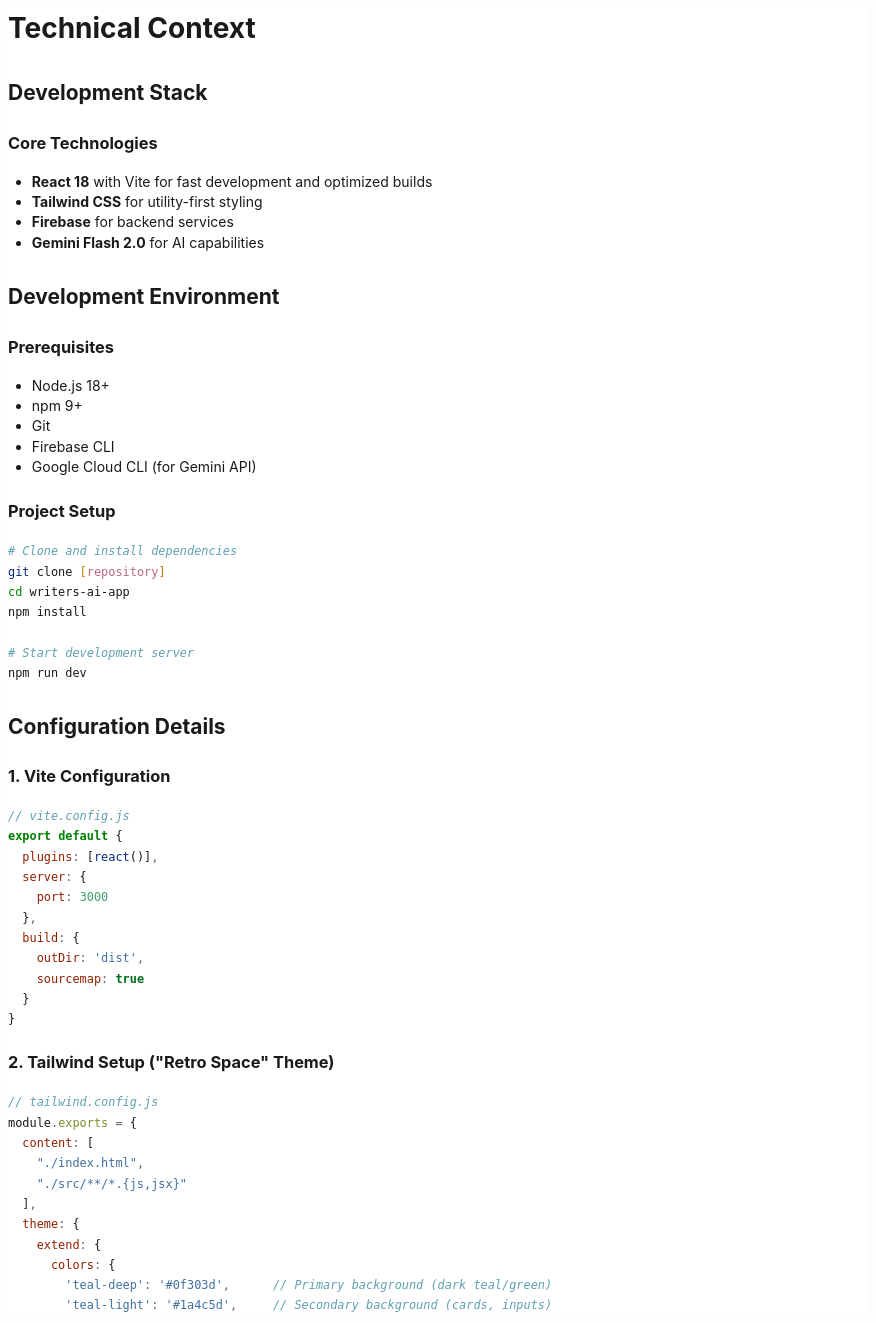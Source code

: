 # Technical Context

## Development Stack

### Core Technologies
- **React 18** with Vite for fast development and optimized builds
- **Tailwind CSS** for utility-first styling
- **Firebase** for backend services
- **Gemini Flash 2.0** for AI capabilities

## Development Environment

### Prerequisites
- Node.js 18+
- npm 9+
- Git
- Firebase CLI
- Google Cloud CLI (for Gemini API)

### Project Setup
```bash
# Clone and install dependencies
git clone [repository]
cd writers-ai-app
npm install

# Start development server
npm run dev
```

## Configuration Details

### 1. Vite Configuration
```javascript
// vite.config.js
export default {
  plugins: [react()],
  server: {
    port: 3000
  },
  build: {
    outDir: 'dist',
    sourcemap: true
  }
}
```

### 2. Tailwind Setup ("Retro Space" Theme)
```javascript
// tailwind.config.js
module.exports = {
  content: [
    "./index.html",
    "./src/**/*.{js,jsx}"
  ],
  theme: {
    extend: {
      colors: {
        'teal-deep': '#0f303d',      // Primary background (dark teal/green)
        'teal-light': '#1a4c5d',     // Secondary background (cards, inputs)
```